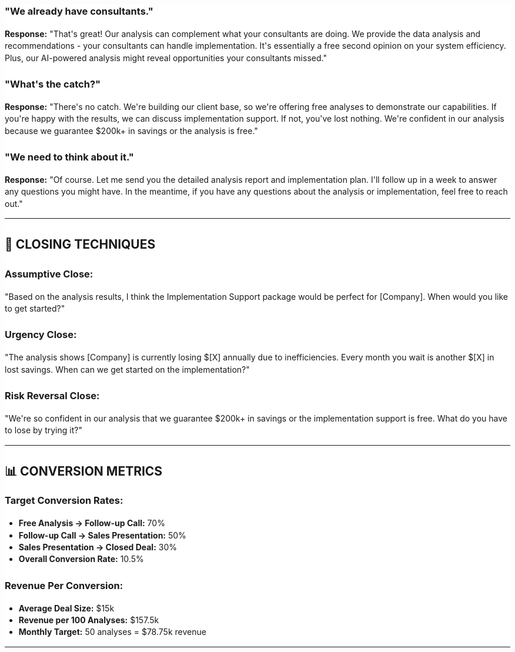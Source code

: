 ### **"We already have consultants."**
**Response:** "That's great! Our analysis can complement what your consultants are doing. We provide the data analysis and recommendations - your consultants can handle implementation. It's essentially a free second opinion on your system efficiency. Plus, our AI-powered analysis might reveal opportunities your consultants missed."

### **"What's the catch?"**
**Response:** "There's no catch. We're building our client base, so we're offering free analyses to demonstrate our capabilities. If you're happy with the results, we can discuss implementation support. If not, you've lost nothing. We're confident in our analysis because we guarantee $200k+ in savings or the analysis is free."

### **"We need to think about it."**
**Response:** "Of course. Let me send you the detailed analysis report and implementation plan. I'll follow up in a week to answer any questions you might have. In the meantime, if you have any questions about the analysis or implementation, feel free to reach out."

---

## **🎯 CLOSING TECHNIQUES**

### **Assumptive Close:**
"Based on the analysis results, I think the Implementation Support package would be perfect for [Company]. When would you like to get started?"

### **Urgency Close:**
"The analysis shows [Company] is currently losing $[X] annually due to inefficiencies. Every month you wait is another $[X] in lost savings. When can we get started on the implementation?"

### **Risk Reversal Close:**
"We're so confident in our analysis that we guarantee $200k+ in savings or the implementation support is free. What do you have to lose by trying it?"

---

## **📊 CONVERSION METRICS**

### **Target Conversion Rates:**
- **Free Analysis → Follow-up Call:** 70%
- **Follow-up Call → Sales Presentation:** 50%
- **Sales Presentation → Closed Deal:** 30%
- **Overall Conversion Rate:** 10.5%

### **Revenue Per Conversion:**
- **Average Deal Size:** $15k
- **Revenue per 100 Analyses:** $157.5k
- **Monthly Target:** 50 analyses = $78.75k revenue

---